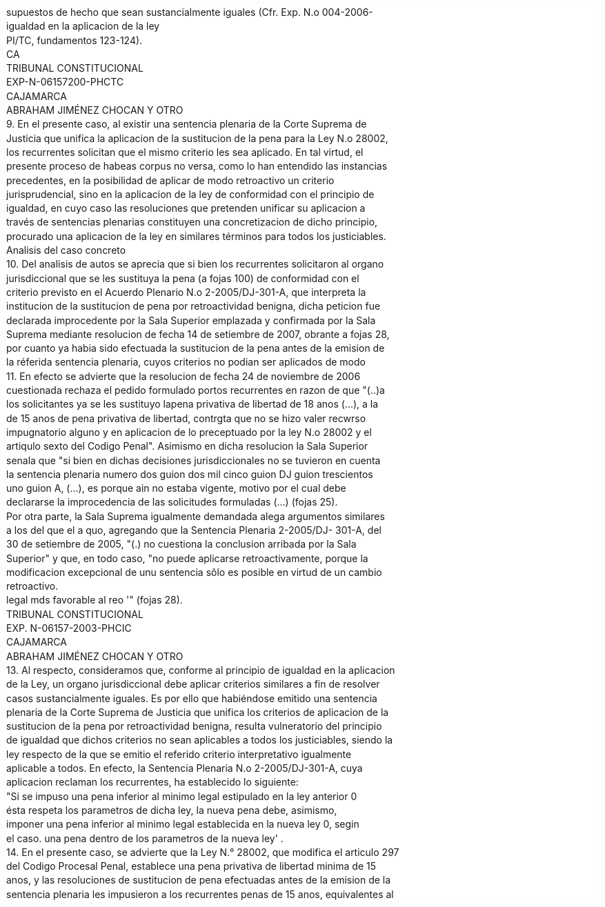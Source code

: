 supuestos de hecho que sean sustancialmente iguales (Cfr. Exp. N.o 004-2006-  
igualdad en la aplicacion de la ley  
PI/TC, fundamentos 123-124).  
CA  
TRIBUNAL CONSTITUCIONAL  
EXP-N-06157200-PHCTC  
CAJAMARCA  
ABRAHAM JIMÉNEZ CHOCAN Y OTRO  
9. En el presente caso, al existir una sentencia plenaria de la Corte Suprema de  
Justicia que unifica la aplicacion de la sustitucion de la pena para la Ley N.o 28002,  
los recurrentes solicitan que el mismo criterio les sea aplicado. En tal virtud, el  
presente proceso de habeas corpus no versa, como lo han entendido las instancias  
precedentes, en la posibilidad de aplicar de modo retroactivo un criterio  
jurisprudencial, sino en la aplicacion de la ley de conformidad con el principio de  
igualdad, en cuyo caso las resoluciones que pretenden unificar su aplicacion a  
través de sentencias plenarias constituyen una concretizacion de dicho principio,  
procurado una aplicacion de la ley en similares términos para todos los justiciables.  
Analisis del caso concreto  
10. Del analisis de autos se aprecia que si bien los recurrentes solicitaron al organo  
jurisdiccional que se les sustituya la pena (a fojas 100) de conformidad con el  
criterio previsto en el Acuerdo Plenario N.o 2-2005/DJ-301-A, que interpreta la  
institucion de la sustitucion de pena por retroactividad benigna, dicha peticion fue  
declarada improcedente por la Sala Superior emplazada y confirmada por la Sala  
Suprema mediante resolucion de fecha 14 de setiembre de 2007, obrante a fojas 28,  
por cuanto ya habia sido efectuada la sustitucion de la pena antes de la emision de  
la réferida sentencia plenaria, cuyos criterios no podian ser aplicados de modo  
11. En efecto se advierte que la resolucion de fecha 24 de noviembre de 2006  
cuestionada rechaza el pedido formulado portos recurrentes en razon de que "(..)a  
los solicitantes ya se les sustituyo lapena privativa de libertad de 18 anos (...), a la  
de 15 anos de pena privativa de libertad, contrgta que no se hizo valer recwrso  
impugnatorio alguno y en aplicacion de lo preceptuado por la ley N.o 28002 y el  
artiqulo sexto del Codigo Penal". Asimismo en dicha resolucion la Sala Superior  
senala que "si bien en dichas decisiones jurisdiccionales no se tuvieron en cuenta  
la sentencia plenaria numero dos guion dos mil cinco guion DJ guion trescientos  
uno guion A, (...), es porque ain no estaba vigente, motivo por el cual debe  
declararse la improcedencia de las solicitudes formuladas (...) (fojas 25).  
Por otra parte, la Sala Suprema igualmente demandada alega argumentos similares  
a los del que el a quo, agregando que la Sentencia Plenaria 2-2005/DJ- 301-A, del  
30 de setiembre de 2005, "(.) no cuestiona la conclusion arribada por la Sala  
Superior" y que, en todo caso, "no puede aplicarse retroactivamente, porque la  
modificacion excepcional de unu sentencia sôlo es posible en virtud de un cambio  
retroactivo.  
legal mds favorable al reo '" (fojas 28).  
TRIBUNAL CONSTITUCIONAL  
EXP. N-06157-2003-PHCIC  
CAJAMARCA  
ABRAHAM JIMÉNEZ CHOCAN Y OTRO  
13. Al respecto, consideramos que, conforme al principio de igualdad en la aplicacion  
de la Ley, un organo jurisdiccional debe aplicar criterios similares a fin de resolver  
casos sustancialmente iguales. Es por ello que habiéndose emitido una sentencia  
plenaria de la Corte Suprema de Justicia que unifica los criterios de aplicacion de la  
sustitucion de la pena por retroactividad benigna, resulta vulneratorio del principio  
de igualdad que dichos criterios no sean aplicables a todos los justiciables, siendo la  
ley respecto de la que se emitio el referido criterio interpretativo igualmente  
aplicable a todos. En efecto, la Sentencia Plenaria N.o 2-2005/DJ-301-A, cuya  
aplicacion reclaman los recurrentes, ha establecido lo siguiente:  
"Si se impuso una pena inferior al minimo legal estipulado en la ley anterior 0  
ésta respeta los parametros de dicha ley, la nueva pena debe, asimismo,  
imponer una pena inferior al minimo legal establecida en la nueva ley 0, segin  
el caso. una pena dentro de los parametros de la nueva ley' .  
14. En el presente caso, se advierte que la Ley N.° 28002, que modifica el articulo 297  
del Codigo Procesal Penal, establece una pena privativa de libertad minima de 15  
anos, y las resoluciones de sustitucion de pena efectuadas antes de la emision de la  
sentencia plenaria les impusieron a los recurrentes penas de 15 anos, equivalentes al  